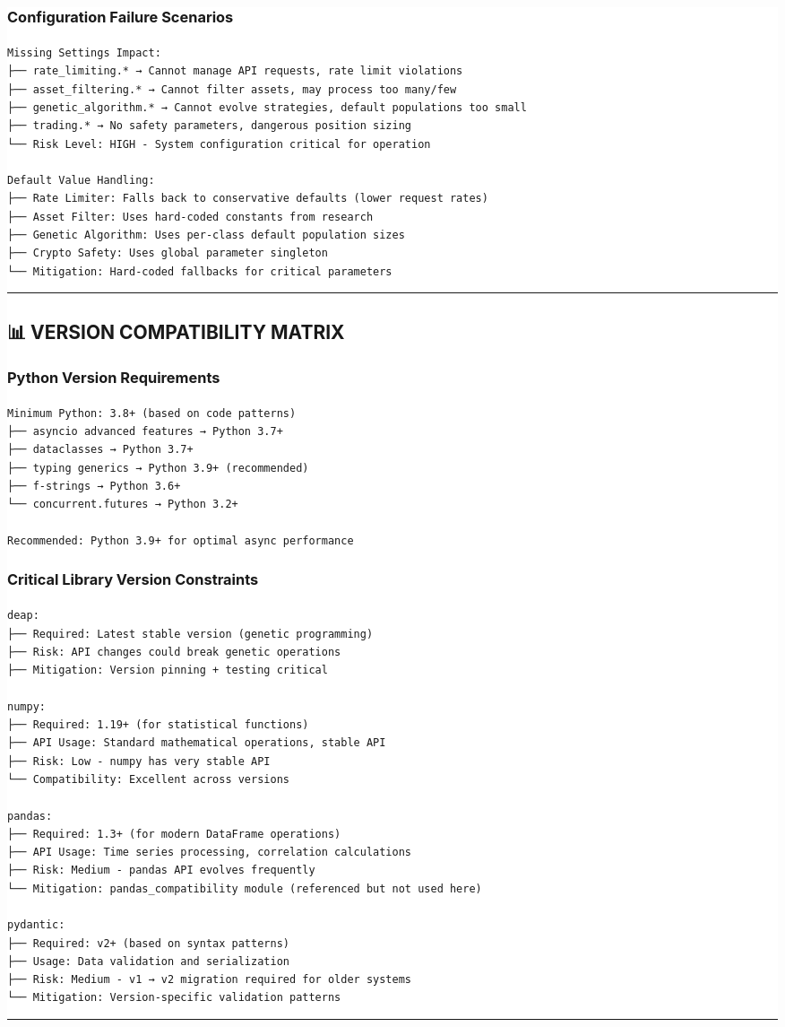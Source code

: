 ### Configuration Failure Scenarios
```
Missing Settings Impact:
├── rate_limiting.* → Cannot manage API requests, rate limit violations
├── asset_filtering.* → Cannot filter assets, may process too many/few
├── genetic_algorithm.* → Cannot evolve strategies, default populations too small
├── trading.* → No safety parameters, dangerous position sizing
└── Risk Level: HIGH - System configuration critical for operation

Default Value Handling:
├── Rate Limiter: Falls back to conservative defaults (lower request rates)
├── Asset Filter: Uses hard-coded constants from research
├── Genetic Algorithm: Uses per-class default population sizes
├── Crypto Safety: Uses global parameter singleton
└── Mitigation: Hard-coded fallbacks for critical parameters
```

---

## 📊 VERSION COMPATIBILITY MATRIX

### Python Version Requirements
```
Minimum Python: 3.8+ (based on code patterns)
├── asyncio advanced features → Python 3.7+
├── dataclasses → Python 3.7+
├── typing generics → Python 3.9+ (recommended)
├── f-strings → Python 3.6+
└── concurrent.futures → Python 3.2+

Recommended: Python 3.9+ for optimal async performance
```

### Critical Library Version Constraints
```
deap:
├── Required: Latest stable version (genetic programming)
├── Risk: API changes could break genetic operations
├── Mitigation: Version pinning + testing critical

numpy:
├── Required: 1.19+ (for statistical functions)
├── API Usage: Standard mathematical operations, stable API
├── Risk: Low - numpy has very stable API
└── Compatibility: Excellent across versions

pandas:
├── Required: 1.3+ (for modern DataFrame operations)
├── API Usage: Time series processing, correlation calculations
├── Risk: Medium - pandas API evolves frequently
└── Mitigation: pandas_compatibility module (referenced but not used here)

pydantic:
├── Required: v2+ (based on syntax patterns)
├── Usage: Data validation and serialization
├── Risk: Medium - v1 → v2 migration required for older systems
└── Mitigation: Version-specific validation patterns
```

---